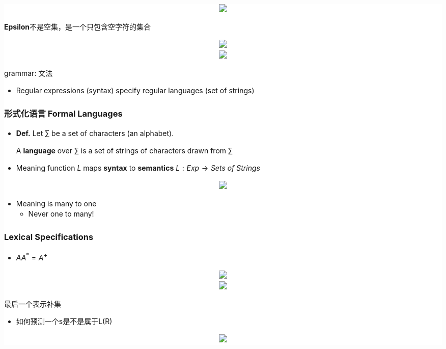 <div align='center'>
  <img src="https://cdn.jsdelivr.net/gh/LittleMeepo/blog_images/images/cs143/1/20200927164524.png" width="280px">
</div>



**Epsilon**不是空集，是一个只包含空字符的集合

<div align='center'>
  <img src="https://cdn.jsdelivr.net/gh/LittleMeepo/blog_images/images/cs143/1/20200927164758.png" width="500px">
</div>

<div align='center'>
  <img src="https://cdn.jsdelivr.net/gh/LittleMeepo/blog_images/images/cs143/1/20200927165627.png" width="500px">
</div>


grammar: 文法

- Regular expressions (syntax) specify regular languages (set of strings)

### 形式化语言 Formal Languages

- **Def.** Let $\sum$ be a set of characters (an alphabet). 

  A **language** over $\sum$ is a set of strings of characters drawn from $\sum$

- Meaning function $L$ maps **syntax** to **semantics** $L: Exp\rightarrow Sets\ of\ Strings$

<div align='center'>
  <img src="https://cdn.jsdelivr.net/gh/LittleMeepo/blog_images/images/cs143/1/20200927172527.png" width="500px">
</div>

- Meaning is many to one
  - Never one to many!

### Lexical Specifications

- $AA^*=A^+$

<div align='center'>
  <img src="https://cdn.jsdelivr.net/gh/LittleMeepo/blog_images/images/cs143/1/20200927232010.png" width="500px">
</div>

<div align='center'>
  <img src="https://cdn.jsdelivr.net/gh/LittleMeepo/blog_images/images/cs143/1/20200927232447.png" width="500px">
</div>

最后一个表示补集

- 如何预测一个s是不是属于L(R)

<div align='center'>
  <img src="https://cdn.jsdelivr.net/gh/LittleMeepo/blog_images/images/cs143/1/20200927232857.png" width="500px">
</div>

